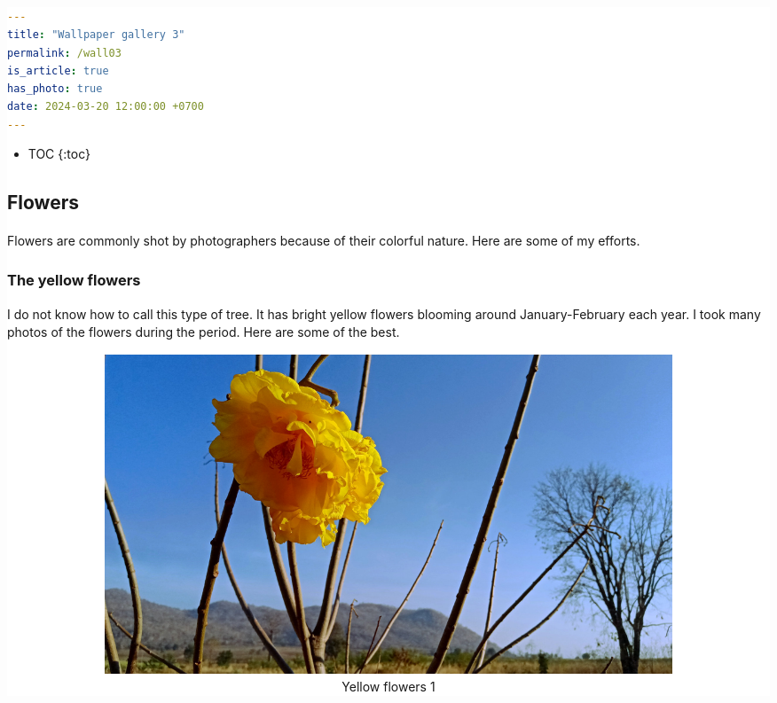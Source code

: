 ```yaml
---
title: "Wallpaper gallery 3"
permalink: /wall03
is_article: true
has_photo: true
date: 2024-03-20 12:00:00 +0700
---
```


- TOC
{:toc}

## Flowers

Flowers are commonly shot by photographers because of their colorful nature. Here are some of my efforts.

### The yellow flowers

I do not know how to call this type of tree. It has bright yellow flowers blooming around January-February each year. I took many photos of the flowers during the period. Here are some of the best.

<figure style="text-align:center;">
    <img src="/assets/images/wallpaper/IMG_20240221_080521_e.jpg" alt="Yellow flowers 1" width="640" height="360"/>
    <figcaption>Yellow flowers 1</figcaption>
</figure>
